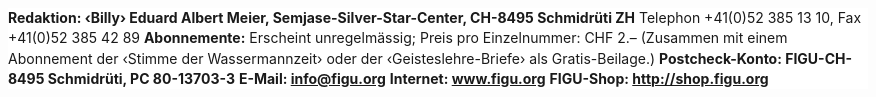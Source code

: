 **Redaktion: ‹Billy› Eduard Albert Meier, Semjase-Silver-Star-Center, CH-8495 Schmidrüti ZH**
Telephon +41(0)52 385 13 10, Fax +41(0)52 385 42 89
**Abonnemente:**
Erscheint unregelmässig; Preis pro Einzelnummer: CHF 2.– (Zusammen mit einem Abonnement der ‹Stimme der Wassermannzeit› oder der ‹Geisteslehre-Briefe› als Gratis-Beilage.)
**Postcheck-Konto: FIGU-CH-8495 Schmidrüti, PC 80-13703-3**
**E-Mail: info@figu.org**
**Internet: www.figu.org**
**FIGU-Shop: http://shop.figu.org**
